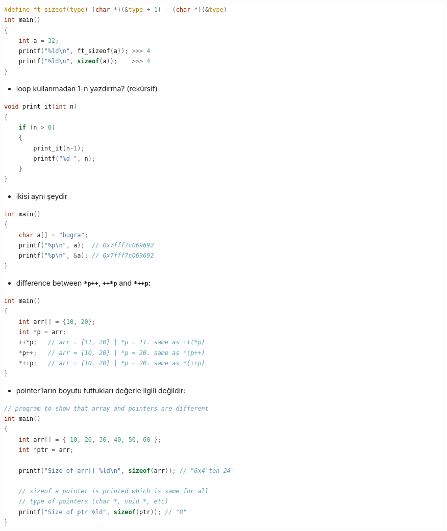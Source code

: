 ```c
#define ft_sizeof(type) (char *)(&type + 1) - (char *)(&type)
int main()
{
    int a = 32;
    printf("%ld\n", ft_sizeof(a)); >>> 4
    printf("%ld\n", sizeof(a));    >>> 4
}
```

- loop kullanmadan 1-n yazdırma? (rekürsif)

```c
void print_it(int n)
{
	if (n > 0)
	{
		print_it(n-1);
		printf("%d ", n);
	}
}
```

- ikisi aynı şeydir

```c
int main()
{
	char a[] = "bugra";
	printf("%p\n", a);  // 0x7fff7c069692
	printf("%p\n", &a); // 0x7fff7c069692
}
```

- difference between **`*p++`**, **`++*p`** and **`*++p`:**

```c
int main()
{
    int arr[] = {10, 20};
    int *p = arr;
    ++*p;   // arr = {11, 20} | *p = 11. same as ++(*p)
    *p++;   // arr = {10, 20} | *p = 20. same as *(p++)
    *++p;   // arr = {10, 20} | *p = 20. same as *(++p)
}
```

- pointer’ların boyutu tuttukları değerle ilgili değildir:

```c
// program to show that array and pointers are different
int main()
{
	int arr[] = { 10, 20, 30, 40, 50, 60 };
	int *ptr = arr;

	printf("Size of arr[] %ld\n", sizeof(arr)); // "6x4'ten 24"

	// sizeof a pointer is printed which is same for all
	// type of pointers (char *, void *, etc)
	printf("Size of ptr %ld", sizeof(ptr)); // "8"
}
```
